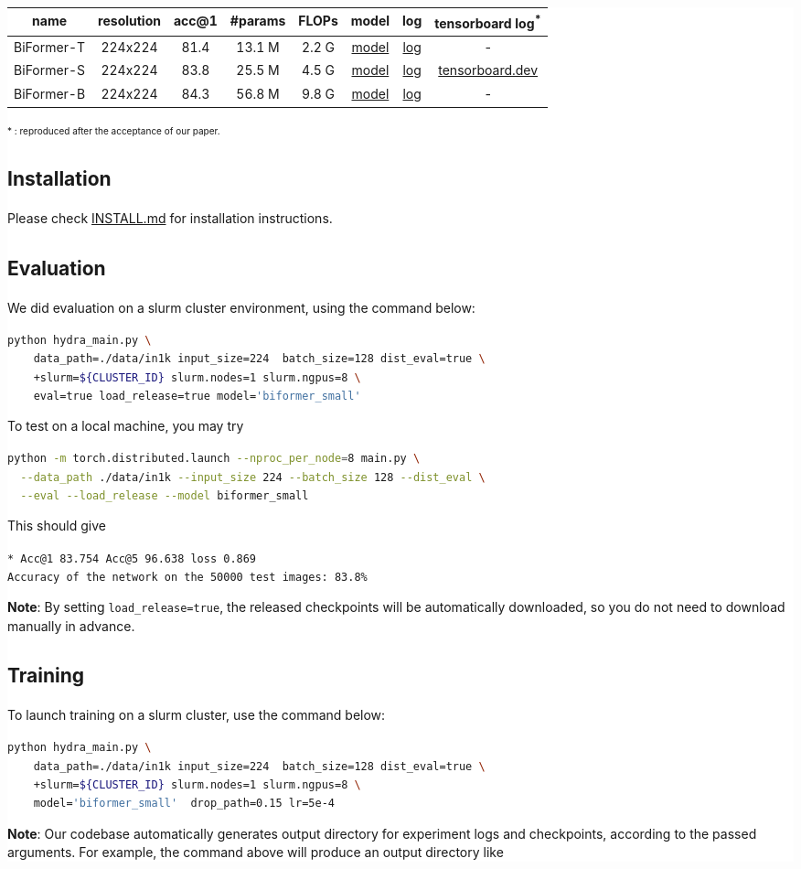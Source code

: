 | name | resolution |acc@1 | #params | FLOPs | model | log | tensorboard log<sup>*</sup> |
|:---:|:---:|:---:|:---:| :---:|:---:|:---:| :---:| 
| BiFormer-T | 224x224 | 81.4 | 13.1 M | 2.2 G | [model](https://swfjkq.bn.files.1drv.com/y4m2NuXZIVOYWymYaQkhlZjv4hvxDlYAa9J_KJMtX4VAP2zH-VfWltt5Gb7EGJ-iPKoACFkpS_yGY8-Fdp7L5ioayU-o3SoBY6QsqBhp46pivkZX60n1TCTcM3T83lUackEsDDA5kz6Lyjh0zVP-ZU3_hbDu6YlMJRIM1P1y0CpHuEE2UKbCWg5MUlTrywHBszp/biformer_tiny_best.pth) | [log](https://public.bn.files.1drv.com/y4mVcUM0bsij64TVBvMNcet2KAfz_nZKJQtPyQCQmTb_3LTELOTrznNq3_uPJDfSO3ATSY7CifzicPtfiNjJv5fQAsQZSsaTZuWCTT07CRE6tZEbvbaXudeOpRoG8k_WxRcCuHmiC-h6LHHixQL-Q2RXf1ZDhGJSjY69QvMqrOoZbryiLajTWDKw6R84A4B4k8pIqLN8M_CsXVqOGNrA2PLhfIV1DLabTvoaWwTIZMCD38?AVOverride=1) | - |
| BiFormer-S | 224x224 | 83.8 | 25.5 M | 4.5 G | [model](https://swguta.bn.files.1drv.com/y4mGZOPzLWa8fPl-9p74HhqkhmuJbSC6_bzH62_XKEOB8bRr5oldpqUbwRpHZ9la5vJo_PU4d4-0RLxjXkpQLHuiiTWlKNSGJ5N3yH7qhvB90GlWCU8cA3lND6Efz4qyx0IEmZ8D5GdIWs746vOlueE-VUVTR4sjOP6FAV4AE67ZQVf4sl5__ixUOQC5WDfRZqP/biformer_small_best.pth) | [log](https://public.bn.files.1drv.com/y4mYemBdj3zMGE2VdJ1Jz0OtDeWh_m_1QxmpJOh-XnUtmzQLbazQDOob1WGIqYIqBeAIFCmzAb0QbG5-w-nWrZ3YemyjEEyqArvcgebjeQ6-xWabtfhNqPef-85ahBzbda5VkuhO2-EHp5XvykZZ0nouDexikB7GImk7_7G6kP5AwJVePA0jyViPNfPVia1JBDHU3tSZzLYMFCV8f3o40DuTJKBy67Q5xtilGHLrX_C8HQ?AVOverride=1) |[tensorboard.dev](https://tensorboard.dev/experiment/VQAZonmIRjasGaVDPloM5Q/#scalars) |
| BiFormer-B | 224x224 | 84.3 | 56.8 M | 9.8 G | [model](https://swf4yw.bn.files.1drv.com/y4mQFcsD6ZnpkWuXPF5Q18mEyVjO9ZclXAcJKp88y2TJ_Yh21SLgajCYL69RXELDdhf2FRz4pwQrkAaPBfkxhD-sC7VJGMJH463cYr7KJ5pOfg8qewBSQB5vFtFCezzEWRWU-1ibV8tHPzmcfrvsqTHnsV3uM4iVStatVgrM1PEHz_Id1Eohjijyt3RxqD6F33Q/biformer_base_best.pth) | [log](https://public.bn.files.1drv.com/y4mOwDRFxYjTPqxXFy0M4fs17M8RA4G5mZiiWm5HUvDeFT8yReGxNtsik7Te868ayKfwzJpnF5Kp7cbDHaDjm6y37mjyLztbk3QOJrSynM7sw_gFIHKlaUFb56fEBWH2V4zUOClTtJyLgnLdtdWGaN1csKZ2WH3ClegR2yDUf1WMjDqjBSuJVqSqNRn6xpQxGygqQ-dYj0H3WCW2gYNcGL3l2VhftDP5fjROP7a834ocgU?AVOverride=1) | - |

<font size=1>* : reproduced after the acceptance of our paper.</font>

## Installation
Please check [INSTALL.md](INSTALL.md) for installation instructions. 

## Evaluation

We did evaluation on a slurm cluster environment, using the command below:

```bash
python hydra_main.py \
    data_path=./data/in1k input_size=224  batch_size=128 dist_eval=true \
    +slurm=${CLUSTER_ID} slurm.nodes=1 slurm.ngpus=8 \
    eval=true load_release=true model='biformer_small'
```

To test on a local machine, you may try

```bash
python -m torch.distributed.launch --nproc_per_node=8 main.py \
  --data_path ./data/in1k --input_size 224 --batch_size 128 --dist_eval \
  --eval --load_release --model biformer_small
```

This should give 
```
* Acc@1 83.754 Acc@5 96.638 loss 0.869
Accuracy of the network on the 50000 test images: 83.8%
```

**Note**: By setting `load_release=true`, the released checkpoints will be automatically downloaded, so you do not need to download manually in advance.

## Training

To launch training on a slurm cluster, use the command below:

```bash
python hydra_main.py \
    data_path=./data/in1k input_size=224  batch_size=128 dist_eval=true \
    +slurm=${CLUSTER_ID} slurm.nodes=1 slurm.ngpus=8 \
    model='biformer_small'  drop_path=0.15 lr=5e-4
```

**Note**: Our codebase automatically generates output directory for experiment logs and checkpoints, according to the passed arguments. For example, the command above will produce an output directory like
